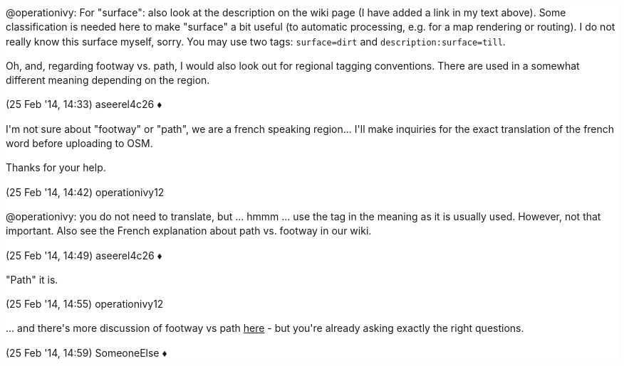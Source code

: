 <p><span>@operationivy</span>: For "surface": also look at the description on the wiki page (I have added a link in my text above). Some classification is needed here to make "surface" a bit useful (to automatic processing, e.g. for a map rendering or routing). I do not really know this surface myself, sorry. You may use two tags: <code>surface=dirt</code> and <code>description:surface=till</code>.</p>
<p>Oh, and, regarding footway vs. path, I would also look out for regional tagging conventions. There are used in a somewhat different meaning depending on the region.</p>
</div>
<div id="comment-31017-info" class="comment-info">
<span class="comment-age">(25 Feb '14, 14:33)</span> <span class="comment-user userinfo">aseerel4c26 ♦</span>
</div>
</div>
<span id="31018"></span>
<div id="comment-31018" class="comment not_top_scorer">
<div id="post-31018-score" class="comment-score">
&#10;</div>
<div class="comment-text">
<p>I'm not sure about "footway" or "path", we are a french speaking region... I'll make inquiries for the exact translation of the french word before uploading to OSM.</p>
<p>Thanks for your help.</p>
</div>
<div id="comment-31018-info" class="comment-info">
<span class="comment-age">(25 Feb '14, 14:42)</span> <span class="comment-user userinfo">operationivy12</span>
</div>
</div>
<span id="31020"></span>
<div id="comment-31020" class="comment not_top_scorer">
<div id="post-31020-score" class="comment-score">
&#10;</div>
<div class="comment-text">
<p><span>@operationivy</span>: you do not need to translate, but ... hmmm ... use the tag in the meaning as it is usually used. However, not that important. Also see the French explanation <span>about path vs. footway in our wiki</span>.</p>
</div>
<div id="comment-31020-info" class="comment-info">
<span class="comment-age">(25 Feb '14, 14:49)</span> <span class="comment-user userinfo">aseerel4c26 ♦</span>
</div>
</div>
<span id="31021"></span>
<div id="comment-31021" class="comment not_top_scorer">
<div id="post-31021-score" class="comment-score">
&#10;</div>
<div class="comment-text">
<p>"Path" it is.</p>
</div>
<div id="comment-31021-info" class="comment-info">
<span class="comment-age">(25 Feb '14, 14:55)</span> <span class="comment-user userinfo">operationivy12</span>
</div>
</div>
<span id="31022"></span>
<div id="comment-31022" class="comment not_top_scorer">
<div id="post-31022-score" class="comment-score">
&#10;</div>
<div class="comment-text">
<p>... and there's more discussion of footway vs path <a href="http://www.openstreetmap.org/user/Richard/diary/20333">here</a> - but you're already asking exactly the right questions.</p>
</div>
<div id="comment-31022-info" class="comment-info">
<span class="comment-age">(25 Feb '14, 14:59)</span> <span class="comment-user userinfo">SomeoneElse ♦</span>